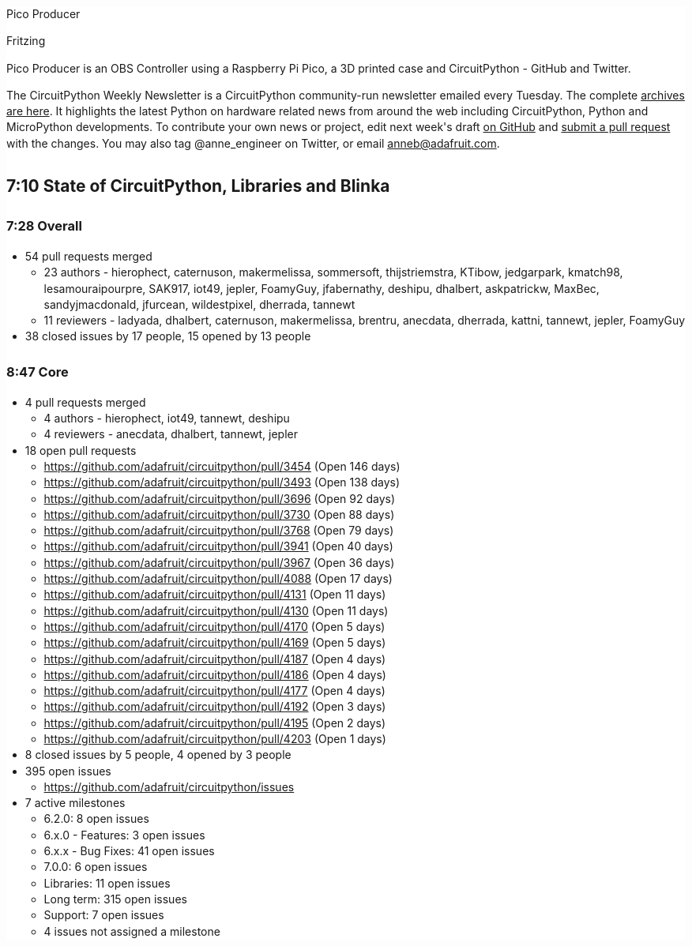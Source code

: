  Pico Producer 

 Fritzing 

Pico Producer is an OBS Controller using a Raspberry Pi Pico, a 3D printed case and CircuitPython - GitHub and Twitter.




The CircuitPython Weekly Newsletter is a CircuitPython community-run newsletter emailed every Tuesday. The complete [archives are here](https://www.adafruitdaily.com/category/circuitpython/). It highlights the latest Python on hardware related news from around the web including CircuitPython, Python and MicroPython developments. 
To contribute your own news or project, edit next week's draft [on GitHub](https://github.com/adafruit/circuitpython-weekly-newsletter/tree/gh-pages/_drafts) and [submit a pull request](https://help.github.com/articles/editing-files-in-your-repository/) with the changes. You may also tag @anne_engineer on Twitter, or email anneb@adafruit.com.
## 7:10 State of CircuitPython, Libraries and Blinka
### 7:28 Overall
* 54 pull requests merged
  * 23 authors - hierophect, caternuson, makermelissa, sommersoft, thijstriemstra, KTibow, jedgarpark, kmatch98, lesamouraipourpre, SAK917, iot49, jepler, FoamyGuy, jfabernathy, deshipu, dhalbert, askpatrickw, MaxBec, sandyjmacdonald, jfurcean, wildestpixel, dherrada, tannewt
  * 11 reviewers - ladyada, dhalbert, caternuson, makermelissa, brentru, anecdata, dherrada, kattni, tannewt, jepler, FoamyGuy
* 38 closed issues by 17 people, 15 opened by 13 people
### 8:47 Core
* 4 pull requests merged
  * 4 authors - hierophect, iot49, tannewt, deshipu
  * 4 reviewers - anecdata, dhalbert, tannewt, jepler
* 18 open pull requests
  * https://github.com/adafruit/circuitpython/pull/3454 (Open 146 days)
  * https://github.com/adafruit/circuitpython/pull/3493 (Open 138 days)
  * https://github.com/adafruit/circuitpython/pull/3696 (Open 92 days)
  * https://github.com/adafruit/circuitpython/pull/3730 (Open 88 days)
  * https://github.com/adafruit/circuitpython/pull/3768 (Open 79 days)
  * https://github.com/adafruit/circuitpython/pull/3941 (Open 40 days)
  * https://github.com/adafruit/circuitpython/pull/3967 (Open 36 days)
  * https://github.com/adafruit/circuitpython/pull/4088 (Open 17 days)
  * https://github.com/adafruit/circuitpython/pull/4131 (Open 11 days)
  * https://github.com/adafruit/circuitpython/pull/4130 (Open 11 days)
  * https://github.com/adafruit/circuitpython/pull/4170 (Open 5 days)
  * https://github.com/adafruit/circuitpython/pull/4169 (Open 5 days)
  * https://github.com/adafruit/circuitpython/pull/4187 (Open 4 days)
  * https://github.com/adafruit/circuitpython/pull/4186 (Open 4 days)
  * https://github.com/adafruit/circuitpython/pull/4177 (Open 4 days)
  * https://github.com/adafruit/circuitpython/pull/4192 (Open 3 days)
  * https://github.com/adafruit/circuitpython/pull/4195 (Open 2 days)
  * https://github.com/adafruit/circuitpython/pull/4203 (Open 1 days)
* 8 closed issues by 5 people, 4 opened by 3 people
* 395 open issues
  * https://github.com/adafruit/circuitpython/issues
* 7 active milestones
  * 6.2.0: 8 open issues
  * 6.x.0 - Features: 3 open issues
  * 6.x.x - Bug Fixes: 41 open issues
  * 7.0.0: 6 open issues
  * Libraries: 11 open issues
  * Long term: 315 open issues
  * Support: 7 open issues
  * 4 issues not assigned a milestone

